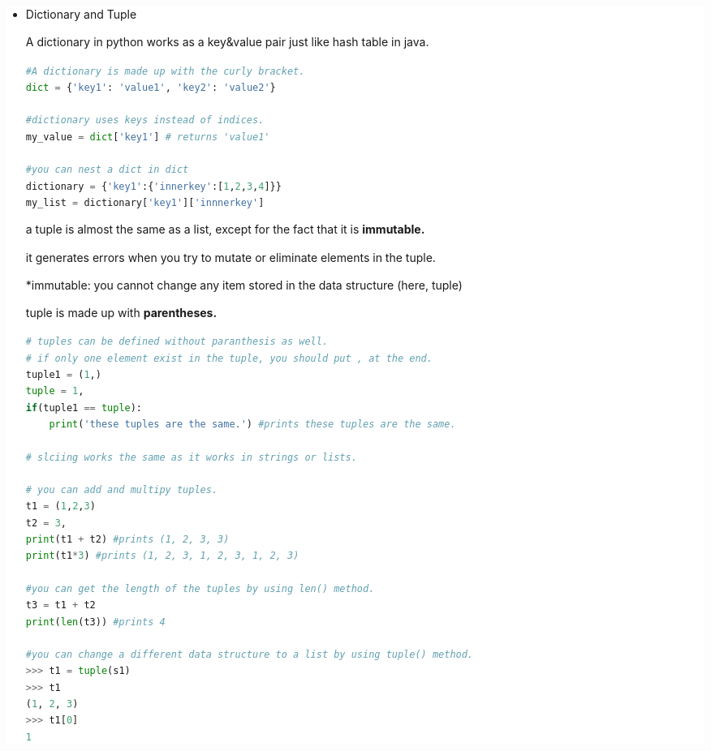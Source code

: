 - Dictionary and Tuple
    
    <Dictionary>
    
    A dictionary in python works as a key&value pair just like hash table in java.
    
    ```python
    #A dictionary is made up with the curly bracket.
    dict = {'key1': 'value1', 'key2': 'value2'}
    
    #dictionary uses keys instead of indices.
    my_value = dict['key1'] # returns 'value1'
    
    #you can nest a dict in dict
    dictionary = {'key1':{'innerkey':[1,2,3,4]}}
    my_list = dictionary['key1']['innnerkey']
    ```
    
    <Tuple>
    
    a  tuple is almost the same as a list, except for the fact that it is **immutable.** 
    
    it generates errors when you try to mutate or eliminate elements in the tuple.
    
    *immutable: you cannot change any item stored in the data structure (here, tuple)
    
    tuple is made up with **parentheses.**
    
    ```python
    # tuples can be defined without paranthesis as well.
    # if only one element exist in the tuple, you should put , at the end.
    tuple1 = (1,)
    tuple = 1,
    if(tuple1 == tuple):
        print('these tuples are the same.') #prints these tuples are the same.
    
    # slciing works the same as it works in strings or lists.
    
    # you can add and multipy tuples.
    t1 = (1,2,3)
    t2 = 3,
    print(t1 + t2) #prints (1, 2, 3, 3)
    print(t1*3) #prints (1, 2, 3, 1, 2, 3, 1, 2, 3)
    
    #you can get the length of the tuples by using len() method.
    t3 = t1 + t2
    print(len(t3)) #prints 4
    
    #you can change a different data structure to a list by using tuple() method.
    >>> t1 = tuple(s1)
    >>> t1
    (1, 2, 3)
    >>> t1[0]
    1
    ```
    